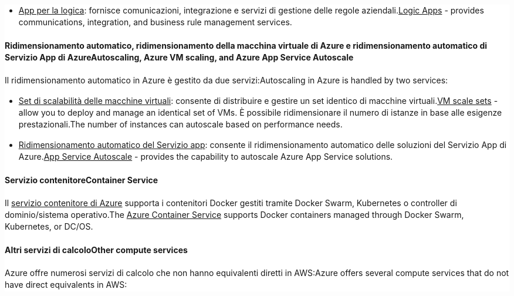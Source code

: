 -   <span data-ttu-id="d8b85-266">[App per la logica](https://azure.microsoft.com/services/logic-apps/): fornisce comunicazioni, integrazione e servizi di gestione delle regole aziendali.</span><span class="sxs-lookup"><span data-stu-id="d8b85-266">[Logic Apps](https://azure.microsoft.com/services/logic-apps/) - provides communications, integration, and business rule management services.</span></span>

#### <a name="autoscaling-azure-vm-scaling-and-azure-app-service-autoscale"></a><span data-ttu-id="d8b85-267">Ridimensionamento automatico, ridimensionamento della macchina virtuale di Azure e ridimensionamento automatico di Servizio App di Azure</span><span class="sxs-lookup"><span data-stu-id="d8b85-267">Autoscaling, Azure VM scaling, and Azure App Service Autoscale</span></span>

<span data-ttu-id="d8b85-268">Il ridimensionamento automatico in Azure è gestito da due servizi:</span><span class="sxs-lookup"><span data-stu-id="d8b85-268">Autoscaling in Azure is handled by two services:</span></span>

-   <span data-ttu-id="d8b85-269">[Set di scalabilità delle macchine virtuali](https://azure.microsoft.com/documentation/articles/virtual-machine-scale-sets-overview/): consente di distribuire e gestire un set identico di macchine virtuali.</span><span class="sxs-lookup"><span data-stu-id="d8b85-269">[VM scale sets](https://azure.microsoft.com/documentation/articles/virtual-machine-scale-sets-overview/) - allow you to deploy and manage an identical set of VMs.</span></span> <span data-ttu-id="d8b85-270">È possibile ridimensionare il numero di istanze in base alle esigenze prestazionali.</span><span class="sxs-lookup"><span data-stu-id="d8b85-270">The number of instances can autoscale based on performance needs.</span></span>

-   <span data-ttu-id="d8b85-271">[Ridimensionamento automatico del Servizio app](https://azure.microsoft.com/documentation/articles/web-sites-scale/): consente il ridimensionamento automatico delle soluzioni del Servizio App di Azure.</span><span class="sxs-lookup"><span data-stu-id="d8b85-271">[App Service Autoscale](https://azure.microsoft.com/documentation/articles/web-sites-scale/) - provides the capability to autoscale Azure App Service solutions.</span></span>


#### <a name="container-service"></a><span data-ttu-id="d8b85-272">Servizio contenitore</span><span class="sxs-lookup"><span data-stu-id="d8b85-272">Container Service</span></span>
<span data-ttu-id="d8b85-273">Il [servizio contenitore di Azure](https://docs.microsoft.com/azure/container-service/container-service-intro) supporta i contenitori Docker gestiti tramite Docker Swarm, Kubernetes o controller di dominio/sistema operativo.</span><span class="sxs-lookup"><span data-stu-id="d8b85-273">The [Azure Container Service](https://docs.microsoft.com/azure/container-service/container-service-intro) supports Docker containers managed through Docker Swarm, Kubernetes, or DC/OS.</span></span>

#### <a name="other-compute-services"></a><span data-ttu-id="d8b85-274">Altri servizi di calcolo</span><span class="sxs-lookup"><span data-stu-id="d8b85-274">Other compute services</span></span> 


<span data-ttu-id="d8b85-275">Azure offre numerosi servizi di calcolo che non hanno equivalenti diretti in AWS:</span><span class="sxs-lookup"><span data-stu-id="d8b85-275">Azure offers several compute services that do not have direct equivalents in AWS:</span></span>
